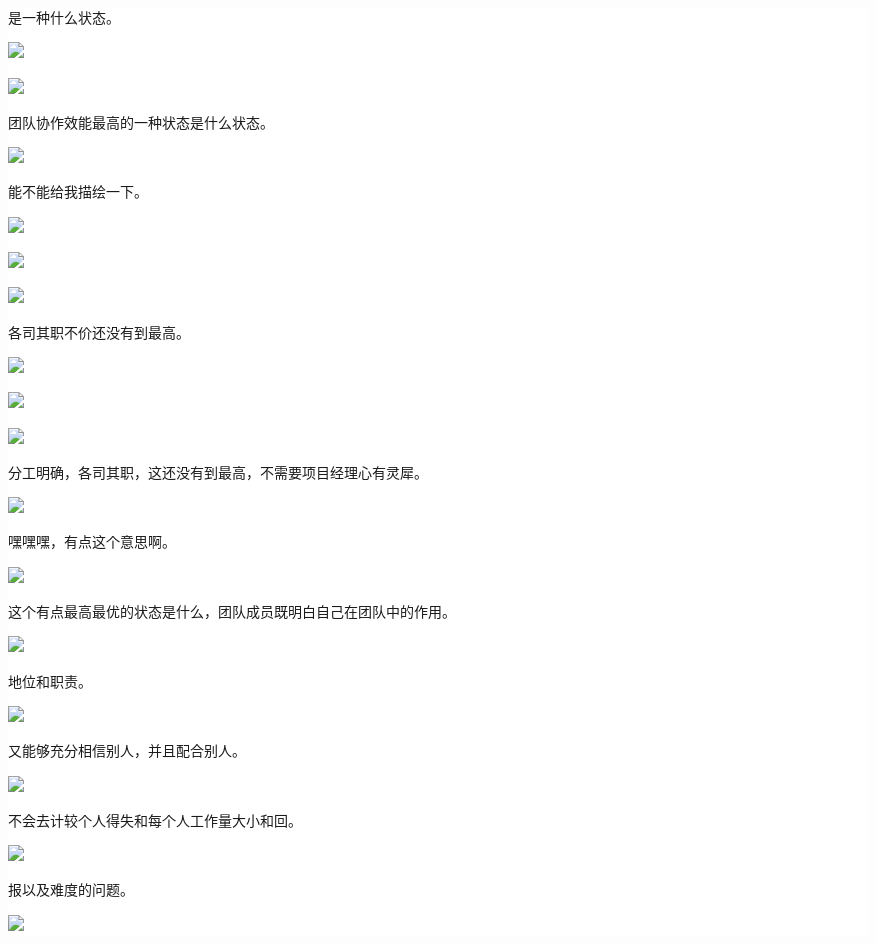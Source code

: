 是一种什么状态。

![](img/85ffe646b188d541933d396a841a000f_831.png)

![](img/85ffe646b188d541933d396a841a000f_832.png)

团队协作效能最高的一种状态是什么状态。

![](img/85ffe646b188d541933d396a841a000f_834.png)

能不能给我描绘一下。

![](img/85ffe646b188d541933d396a841a000f_836.png)

![](img/85ffe646b188d541933d396a841a000f_837.png)

![](img/85ffe646b188d541933d396a841a000f_838.png)

各司其职不价还没有到最高。

![](img/85ffe646b188d541933d396a841a000f_840.png)

![](img/85ffe646b188d541933d396a841a000f_841.png)

![](img/85ffe646b188d541933d396a841a000f_842.png)

分工明确，各司其职，这还没有到最高，不需要项目经理心有灵犀。

![](img/85ffe646b188d541933d396a841a000f_844.png)

嘿嘿嘿，有点这个意思啊。

![](img/85ffe646b188d541933d396a841a000f_846.png)

这个有点最高最优的状态是什么，团队成员既明白自己在团队中的作用。

![](img/85ffe646b188d541933d396a841a000f_848.png)

地位和职责。

![](img/85ffe646b188d541933d396a841a000f_850.png)

又能够充分相信别人，并且配合别人。

![](img/85ffe646b188d541933d396a841a000f_852.png)

不会去计较个人得失和每个人工作量大小和回。

![](img/85ffe646b188d541933d396a841a000f_854.png)

报以及难度的问题。

![](img/85ffe646b188d541933d396a841a000f_856.png)

